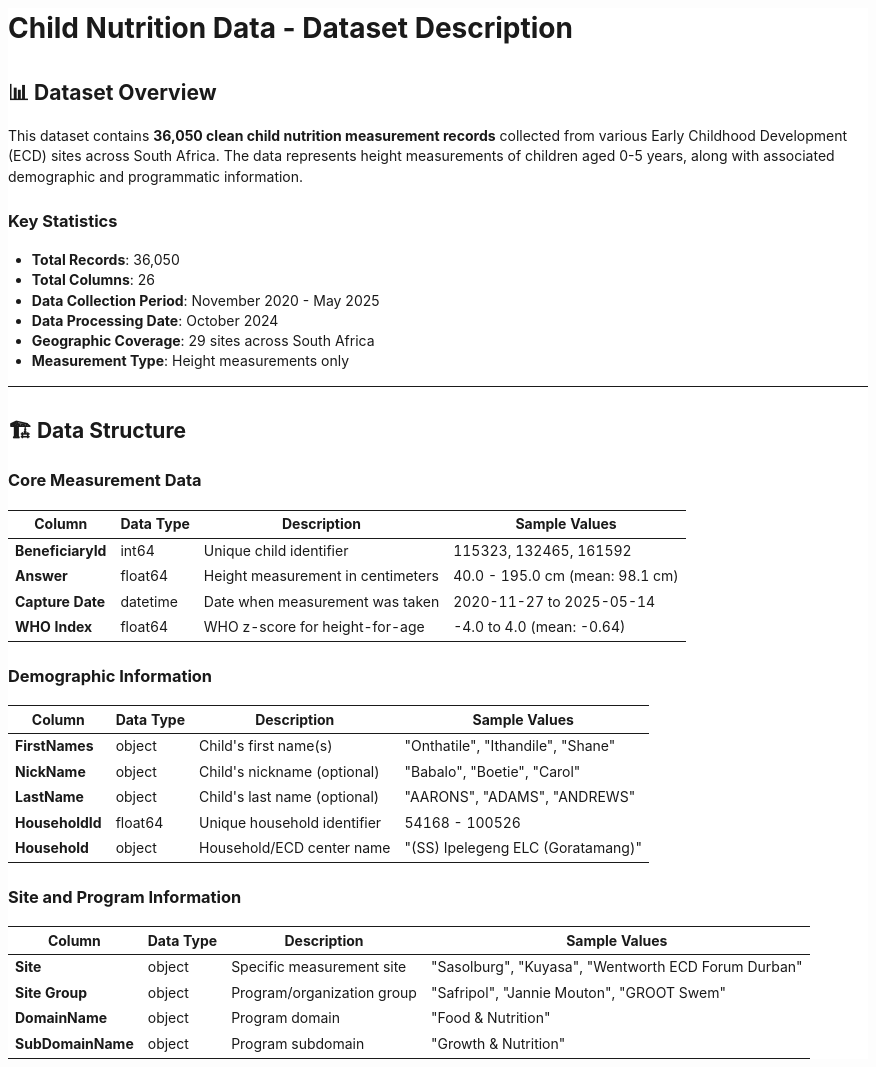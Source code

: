 # Child Nutrition Data - Dataset Description

## 📊 **Dataset Overview**

This dataset contains **36,050 clean child nutrition measurement records** collected from various Early Childhood Development (ECD) sites across South Africa. The data represents height measurements of children aged 0-5 years, along with associated demographic and programmatic information.

### **Key Statistics**
- **Total Records**: 36,050
- **Total Columns**: 26
- **Data Collection Period**: November 2020 - May 2025
- **Data Processing Date**: October 2024
- **Geographic Coverage**: 29 sites across South Africa
- **Measurement Type**: Height measurements only

---

## 🏗️ **Data Structure**

### **Core Measurement Data**

| Column | Data Type | Description | Sample Values |
|--------|-----------|-------------|---------------|
| **BeneficiaryId** | int64 | Unique child identifier | 115323, 132465, 161592 |
| **Answer** | float64 | Height measurement in centimeters | 40.0 - 195.0 cm (mean: 98.1 cm) |
| **Capture Date** | datetime | Date when measurement was taken | 2020-11-27 to 2025-05-14 |
| **WHO Index** | float64 | WHO z-score for height-for-age | -4.0 to 4.0 (mean: -0.64) |

### **Demographic Information**

| Column | Data Type | Description | Sample Values |
|--------|-----------|-------------|---------------|
| **FirstNames** | object | Child's first name(s) | "Onthatile", "Ithandile", "Shane" |
| **NickName** | object | Child's nickname (optional) | "Babalo", "Boetie", "Carol" |
| **LastName** | object | Child's last name (optional) | "AARONS", "ADAMS", "ANDREWS" |
| **HouseholdId** | float64 | Unique household identifier | 54168 - 100526 |
| **Household** | object | Household/ECD center name | "(SS) Ipelegeng ELC (Goratamang)" |

### **Site and Program Information**

| Column | Data Type | Description | Sample Values |
|--------|-----------|-------------|---------------|
| **Site** | object | Specific measurement site | "Sasolburg", "Kuyasa", "Wentworth ECD Forum Durban" |
| **Site Group** | object | Program/organization group | "Safripol", "Jannie Mouton", "GROOT Swem" |
| **DomainName** | object | Program domain | "Food & Nutrition" |
| **SubDomainName** | object | Program subdomain | "Growth & Nutrition" |

